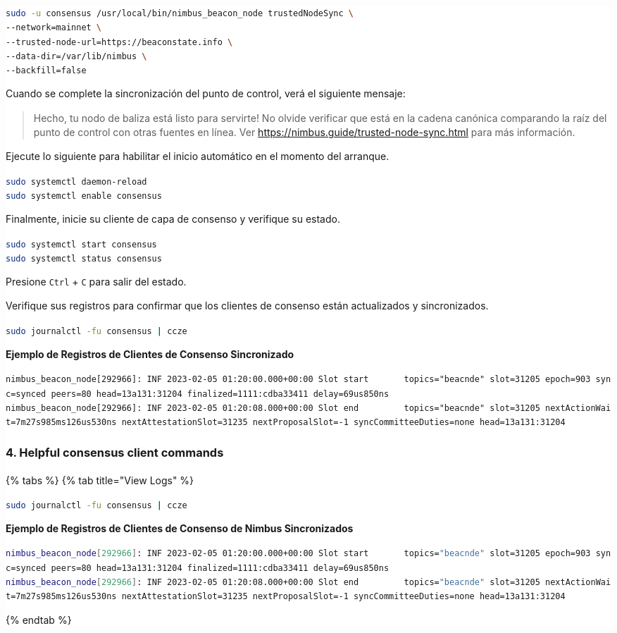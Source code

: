 ```bash
sudo -u consensus /usr/local/bin/nimbus_beacon_node trustedNodeSync \
--network=mainnet \
--trusted-node-url=https://beaconstate.info \
--data-dir=/var/lib/nimbus \
--backfill=false
```

Cuando se complete la sincronización del punto de control, verá el siguiente mensaje:

> Hecho, tu nodo de baliza está listo para servirte! No olvide verificar que está en la cadena canónica comparando la raíz del punto de control con otras fuentes en línea. Ver https://nimbus.guide/trusted-node-sync.html para más información.

Ejecute lo siguiente para habilitar el inicio automático en el momento del arranque.

```bash
sudo systemctl daemon-reload
sudo systemctl enable consensus
```

Finalmente, inicie su cliente de capa de consenso y verifique su estado.

```bash
sudo systemctl start consensus
sudo systemctl status consensus
```

Presione `Ctrl` + `C` para salir del estado.

Verifique sus registros para confirmar que los clientes de consenso están actualizados y sincronizados.

```bash
sudo journalctl -fu consensus | ccze
```

**Ejemplo de Registros de Clientes de Consenso Sincronizado**

```
nimbus_beacon_node[292966]: INF 2023-02-05 01:20:00.000+00:00 Slot start       topics="beacnde" slot=31205 epoch=903 sync=synced peers=80 head=13a131:31204 finalized=1111:cdba33411 delay=69us850ns
nimbus_beacon_node[292966]: INF 2023-02-05 01:20:08.000+00:00 Slot end         topics="beacnde" slot=31205 nextActionWait=7m27s985ms126us530ns nextAttestationSlot=31235 nextProposalSlot=-1 syncCommitteeDuties=none head=13a131:31204
```

### 4. Helpful consensus client commands

{% tabs %}
{% tab title="View Logs" %}
```bash
sudo journalctl -fu consensus | ccze
```

**Ejemplo de Registros de Clientes de Consenso de Nimbus Sincronizados**

```bash
nimbus_beacon_node[292966]: INF 2023-02-05 01:20:00.000+00:00 Slot start       topics="beacnde" slot=31205 epoch=903 sync=synced peers=80 head=13a131:31204 finalized=1111:cdba33411 delay=69us850ns
nimbus_beacon_node[292966]: INF 2023-02-05 01:20:08.000+00:00 Slot end         topics="beacnde" slot=31205 nextActionWait=7m27s985ms126us530ns nextAttestationSlot=31235 nextProposalSlot=-1 syncCommitteeDuties=none head=13a131:31204
```
{% endtab %}
